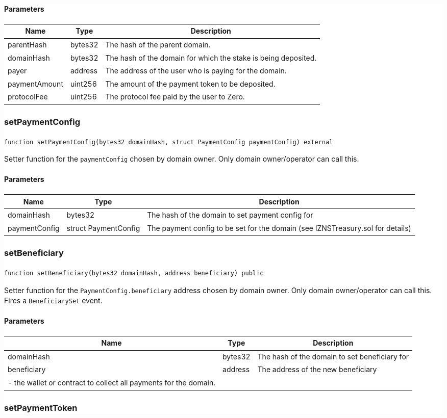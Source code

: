 #### Parameters

| Name | Type | Description |
| ---- | ---- | ----------- |
| parentHash | bytes32 | The hash of the parent domain. |
| domainHash | bytes32 | The hash of the domain for which the stake is being deposited. |
| payer | address | The address of the user who is paying for the domain. |
| paymentAmount | uint256 | The amount of the payment token to be deposited. |
| protocolFee | uint256 | The protocol fee paid by the user to Zero. |


### setPaymentConfig

```solidity
function setPaymentConfig(bytes32 domainHash, struct PaymentConfig paymentConfig) external
```


Setter function for the `paymentConfig` chosen by domain owner.
Only domain owner/operator can call this.


#### Parameters

| Name | Type | Description |
| ---- | ---- | ----------- |
| domainHash | bytes32 | The hash of the domain to set payment config for |
| paymentConfig | struct PaymentConfig | The payment config to be set for the domain (see IZNSTreasury.sol for details) |


### setBeneficiary

```solidity
function setBeneficiary(bytes32 domainHash, address beneficiary) public
```


Setter function for the `PaymentConfig.beneficiary` address chosen by domain owner.
Only domain owner/operator can call this. Fires a `BeneficiarySet` event.


#### Parameters

| Name | Type | Description |
| ---- | ---- | ----------- |
| domainHash | bytes32 | The hash of the domain to set beneficiary for |
| beneficiary | address | The address of the new beneficiary
  - the wallet or contract to collect all payments for the domain. |


### setPaymentToken
